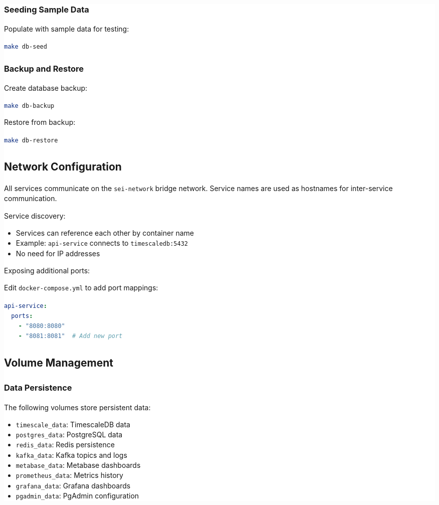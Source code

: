 ### Seeding Sample Data

Populate with sample data for testing:

```bash
make db-seed
```

### Backup and Restore

Create database backup:

```bash
make db-backup
```

Restore from backup:

```bash
make db-restore
```

## Network Configuration

All services communicate on the `sei-network` bridge network. Service names are used as hostnames for inter-service communication.

Service discovery:

- Services can reference each other by container name
- Example: `api-service` connects to `timescaledb:5432`
- No need for IP addresses

Exposing additional ports:

Edit `docker-compose.yml` to add port mappings:

```yaml
api-service:
  ports:
    - "8080:8080"
    - "8081:8081"  # Add new port
```

## Volume Management

### Data Persistence

The following volumes store persistent data:

- `timescale_data`: TimescaleDB data
- `postgres_data`: PostgreSQL data
- `redis_data`: Redis persistence
- `kafka_data`: Kafka topics and logs
- `metabase_data`: Metabase dashboards
- `prometheus_data`: Metrics history
- `grafana_data`: Grafana dashboards
- `pgadmin_data`: PgAdmin configuration
